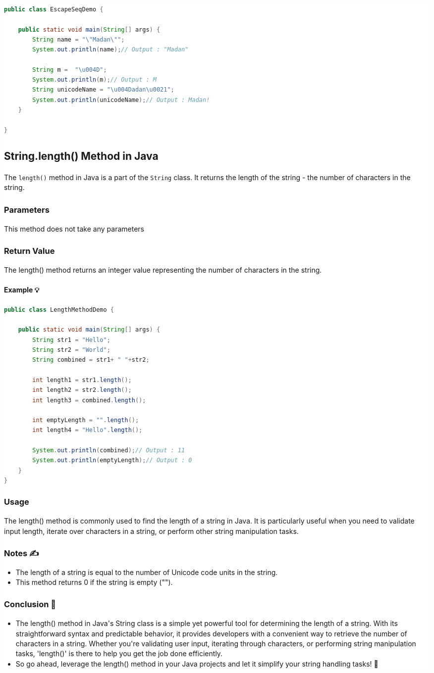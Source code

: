 ```java
public class EscapeSeqDemo {

    public static void main(String[] args) {
        String name = "\"Madan\"";
        System.out.println(name);// Output : "Madan"

        String m =  "\u004D";
        System.out.println(m);// Output : M
        String unicodeName = "\u004Dadan\u0021";
        System.out.println(unicodeName);// Output : Madan!
    }

}
```
## String.length() Method in Java
The `length()` method in Java is a part of the `String` class. It returns the length of the string - the number of characters in the string.
### Parameters
This method does not take any parameters
### Return Value
The length() method returns an integer value representing the number of characters in the string.
#### Example 💡
```java
public class LengthMethodDemo {

    public static void main(String[] args) {
        String str1 = "Hello";
        String str2 = "World";
        String combined = str1+ " "+str2;

        int length1 = str1.length();
        int length2 = str2.length();
        int length3 = combined.length();

        int emptyLength = "".length(); 
        int length4 = "Hello".length();

        System.out.println(combined);// Output : 11
        System.out.println(emptyLength);// Output : 0
    }
}
```
### Usage
The length() method is commonly used to find the length of a string in Java. It is particularly useful when you need to validate input length, iterate over characters in a string, or perform other string manipulation tasks.
### Notes ✍️
- The length of a string is equal to the number of Unicode code units in the string.
- This method returns 0 if the string is empty ("").
### Conclusion 🎉
- The length() method in Java's String class is a simple yet powerful tool for determining the length of a string. With its straightforward syntax and predictable behavior, it provides developers with a convenient way to retrieve the number of characters in a string. Whether you're validating user input, iterating through characters, or performing string manipulation tasks, 'length()' is there to help you get the job done efficiently.
- So go ahead, leverage the length() method in your Java projects and let it simplify your string handling tasks! 🚀